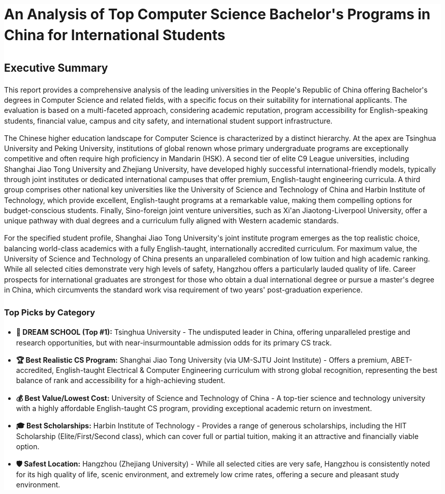 # An Analysis of Top Computer Science Bachelor's Programs in China for International Students

## Executive Summary

This report provides a comprehensive analysis of the leading universities in the People's Republic of China offering Bachelor's degrees in Computer Science and related fields, with a specific focus on their suitability for international applicants. The evaluation is based on a multi-faceted approach, considering academic reputation, program accessibility for English-speaking students, financial value, campus and city safety, and international student support infrastructure.

The Chinese higher education landscape for Computer Science is characterized by a distinct hierarchy. At the apex are Tsinghua University and Peking University, institutions of global renown whose primary undergraduate programs are exceptionally competitive and often require high proficiency in Mandarin (HSK). A second tier of elite C9 League universities, including Shanghai Jiao Tong University and Zhejiang University, have developed highly successful international-friendly models, typically through joint institutes or dedicated international campuses that offer premium, English-taught engineering curricula. A third group comprises other national key universities like the University of Science and Technology of China and Harbin Institute of Technology, which provide excellent, English-taught programs at a remarkable value, making them compelling options for budget-conscious students. Finally, Sino-foreign joint venture universities, such as Xi'an Jiaotong-Liverpool University, offer a unique pathway with dual degrees and a curriculum fully aligned with Western academic standards.

For the specified student profile, Shanghai Jiao Tong University's joint institute program emerges as the top realistic choice, balancing world-class academics with a fully English-taught, internationally accredited curriculum. For maximum value, the University of Science and Technology of China presents an unparalleled combination of low tuition and high academic ranking. While all selected cities demonstrate very high levels of safety, Hangzhou offers a particularly lauded quality of life. Career prospects for international graduates are strongest for those who obtain a dual international degree or pursue a master's degree in China, which circumvents the standard work visa requirement of two years' post-graduation experience.

### Top Picks by Category

- **🌟 DREAM SCHOOL (Top #1):** Tsinghua University - The undisputed leader in China, offering unparalleled prestige and research opportunities, but with near-insurmountable admission odds for its primary CS track.
    
- **🏆 Best Realistic CS Program:** Shanghai Jiao Tong University (via UM-SJTU Joint Institute) - Offers a premium, ABET-accredited, English-taught Electrical & Computer Engineering curriculum with strong global recognition, representing the best balance of rank and accessibility for a high-achieving student.
    
- **💰 Best Value/Lowest Cost:** University of Science and Technology of China - A top-tier science and technology university with a highly affordable English-taught CS program, providing exceptional academic return on investment.
    
- **🎓 Best Scholarships:** Harbin Institute of Technology - Provides a range of generous scholarships, including the HIT Scholarship (Elite/First/Second class), which can cover full or partial tuition, making it an attractive and financially viable option.
    
- **🛡️ Safest Location:** Hangzhou (Zhejiang University) - While all selected cities are very safe, Hangzhou is consistently noted for its high quality of life, scenic environment, and extremely low crime rates, offering a secure and pleasant study environment.
    